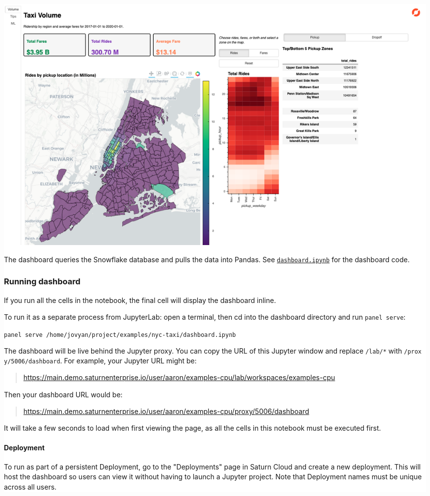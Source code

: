 ![dashboard](../_img/dashboard.png)

The dashboard queries the Snowflake database and pulls the data into Pandas. See [`dashboard.ipynb`](dashboard.ipynb) for the dashboard code.

### Running dashboard

If you run all the cells in the notebook, the final cell will display the dashboard inline.

To run it as a separate process from JupyterLab: open a terminal, then cd into the dashboard directory and run `panel serve`:

```bash
panel serve /home/jovyan/project/examples/nyc-taxi/dashboard.ipynb
```

The dashboard will be live behind the Jupyter proxy. You can copy the URL of this Jupyter window and replace `/lab/*` with `/proxy/5006/dashboard`. For example, your Jupyter URL might be:

> https://main.demo.saturnenterprise.io/user/aaron/examples-cpu/lab/workspaces/examples-cpu

Then your dashboard URL would be:

> https://main.demo.saturnenterprise.io/user/aaron/examples-cpu/proxy/5006/dashboard

It will take a few seconds to load when first viewing the page, as all the cells in this notebook must be executed first.

#### Deployment

To run as part of a persistent Deployment, go to the "Deployments" page in Saturn Cloud and create a new deployment. This will host the dashboard so users can view it without having to launch a Jupyter project. Note that Deployment names must be unique across all users.
